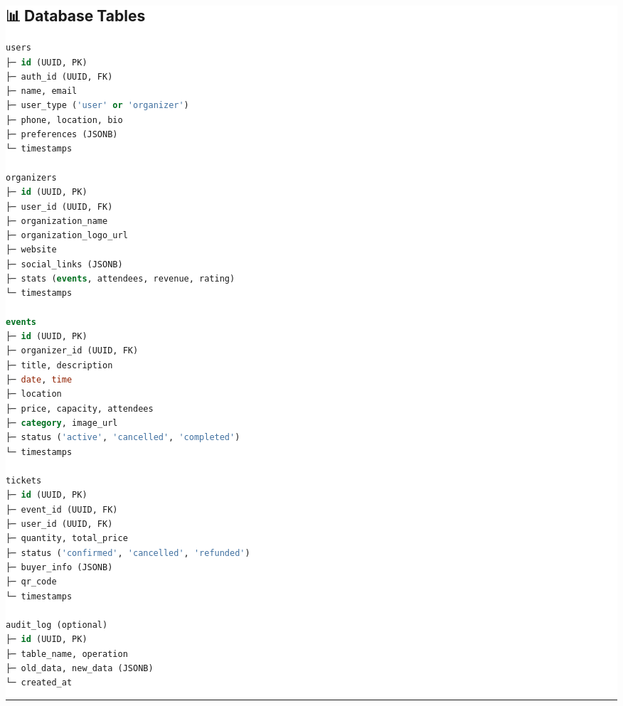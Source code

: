 ## 📊 Database Tables

```sql
users
├─ id (UUID, PK)
├─ auth_id (UUID, FK)
├─ name, email
├─ user_type ('user' or 'organizer')
├─ phone, location, bio
├─ preferences (JSONB)
└─ timestamps

organizers
├─ id (UUID, PK)
├─ user_id (UUID, FK)
├─ organization_name
├─ organization_logo_url
├─ website
├─ social_links (JSONB)
├─ stats (events, attendees, revenue, rating)
└─ timestamps

events
├─ id (UUID, PK)
├─ organizer_id (UUID, FK)
├─ title, description
├─ date, time
├─ location
├─ price, capacity, attendees
├─ category, image_url
├─ status ('active', 'cancelled', 'completed')
└─ timestamps

tickets
├─ id (UUID, PK)
├─ event_id (UUID, FK)
├─ user_id (UUID, FK)
├─ quantity, total_price
├─ status ('confirmed', 'cancelled', 'refunded')
├─ buyer_info (JSONB)
├─ qr_code
└─ timestamps

audit_log (optional)
├─ id (UUID, PK)
├─ table_name, operation
├─ old_data, new_data (JSONB)
└─ created_at
```

---
